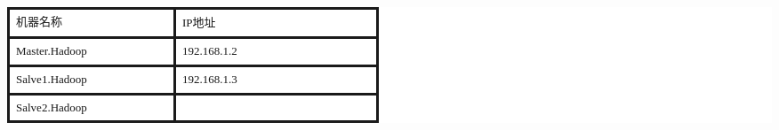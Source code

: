 <table cellpadding="1" cellspacing="1" style="padding:0px; margin:0px auto 10px; font-size:12px; border-collapse:collapse">
<colgroup style="padding:0px; margin:0px"><col style="padding:0px; margin:0px; width:187px"><col style="padding:0px; margin:0px; width:228px"></colgroup>
<tbody valign="top" style="padding:0px; margin:0px">
<tr style="padding:0px; margin:0px; background:rgb(224,224,224)">
<td style="padding:5px 7px; margin:0px; border-style:solid; background:white">
<p style="padding-top:0px; padding-bottom:0px; margin-top:0px; margin-bottom:0px; clear:both; height:auto; overflow:hidden">
<span style="padding:0px; margin:0px; font-family:宋体; font-size:13px"><span style="padding:0px; margin:0px">机器名称</span></span></p>
</td>
<td style="padding:5px 7px; margin:0px; border-style:solid solid solid none; border-left-color:rgb(221,221,221); background:white">
<p style="padding-top:0px; padding-bottom:0px; margin-top:0px; margin-bottom:0px; clear:both; height:auto; overflow:hidden">
<span style="padding:0px; margin:0px; font-size:13px"><span style="padding:0px; margin:0px"><span style="padding:0px; margin:0px; font-family:'times new roman'">IP</span><span style="padding:0px; margin:0px; font-family:宋体">地址</span></span></span></p>
</td>
</tr>
<tr style="padding:0px; margin:0px">
<td style="padding:5px 7px; margin:0px; border-style:none solid solid; border-top-color:rgb(221,221,221)">
<p style="padding-top:0px; padding-bottom:0px; margin-top:0px; margin-bottom:0px; clear:both; height:auto; overflow:hidden; text-align:justify">
<span style="padding:0px; margin:0px; font-family:'times new roman'; font-size:13px">Master.Hadoop</span></p>
</td>
<td style="padding:5px 7px; margin:0px; border-style:none solid solid none; border-top-color:rgb(221,221,221); border-left-color:rgb(221,221,221)">
<p style="padding-top:0px; padding-bottom:0px; margin-top:0px; margin-bottom:0px; clear:both; height:auto; overflow:hidden; text-align:justify">
<span style="padding:0px; margin:0px; font-family:'times new roman'; font-size:13px">192.168.1.2</span></p>
</td>
</tr>
<tr style="padding:0px; margin:0px">
<td style="padding:5px 7px; margin:0px; border-style:none solid solid; border-top-color:rgb(221,221,221)">
<p style="padding-top:0px; padding-bottom:0px; margin-top:0px; margin-bottom:0px; clear:both; height:auto; overflow:hidden; text-align:justify">
<span style="padding:0px; margin:0px; font-family:'times new roman'; font-size:13px">Salve1.Hadoop</span></p>
</td>
<td style="padding:5px 7px; margin:0px; border-style:none solid solid none; border-top-color:rgb(221,221,221); border-left-color:rgb(221,221,221)">
<p style="padding-top:0px; padding-bottom:0px; margin-top:0px; margin-bottom:0px; clear:both; height:auto; overflow:hidden; text-align:justify">
<span style="padding:0px; margin:0px; font-family:'times new roman'; font-size:13px">192.168.1.3</span></p>
</td>
</tr>
<tr style="padding:0px; margin:0px">
<td style="padding:5px 7px; margin:0px; border-style:none solid solid; border-top-color:rgb(221,221,221)">
<p style="padding-top:0px; padding-bottom:0px; margin-top:0px; margin-bottom:0px; clear:both; height:auto; overflow:hidden; text-align:justify">
<span style="padding:0px; margin:0px; font-family:'times new roman'; font-size:13px">Salve2.Hadoop</span></p>
</td>
<td style="padding:5px 7px; margin:0px; border-style:none solid solid none; border-top-color:rgb(221,221,221); border-left-color:rgb(221,221,221)">